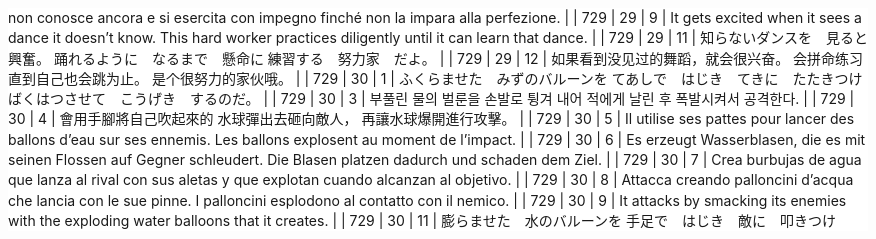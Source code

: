 non conosce ancora e si esercita con impegno
finché non la impara alla perfezione.                                                                                                                  |
| 729        | 29         | 9           | It gets excited when it sees a dance it doesn’t
know. This hard worker practices diligently until
it can learn that dance.                                                                                                                     |
| 729        | 29         | 11          | 知らないダンスを　見ると　興奮。
踊れるように　なるまで　懸命に
練習する　努力家　だよ。                                                                                                                                                                                                  |
| 729        | 29         | 12          | 如果看到没见过的舞蹈，就会很兴奋。
会拼命练习直到自己也会跳为止。
是个很努力的家伙哦。                                                                                                                                                                                                   |
| 729        | 30         | 1           | ふくらませた　みずのバルーンを
てあしで　はじき　てきに　たたきつけ
ばくはつさせて　こうげき　するのだ。                                                                                                                                                                                          |
| 729        | 30         | 3           | 부풀린 물의 벌룬을
손발로 튕겨 내어 적에게 날린 후
폭발시켜서 공격한다.                                                                                                                                                                                                      |
| 729        | 30         | 4           | 會用手腳將自己吹起來的
水球彈出去砸向敵人，
再讓水球爆開進行攻擊。                                                                                                                                                                                                             |
| 729        | 30         | 5           | Il utilise ses pattes pour lancer des ballons
d’eau sur ses ennemis. Les ballons explosent
au moment de l’impact.                                                                                                                              |
| 729        | 30         | 6           | Es erzeugt Wasserblasen, die es mit seinen
Flossen auf Gegner schleudert. Die Blasen
platzen dadurch und schaden dem Ziel.                                                                                                                     |
| 729        | 30         | 7           | Crea burbujas de agua que lanza al rival con
sus aletas y que explotan cuando alcanzan al
objetivo.                                                                                                                                            |
| 729        | 30         | 8           | Attacca creando palloncini d’acqua che lancia
con le sue pinne. I palloncini esplodono al
contatto con il nemico.                                                                                                                              |
| 729        | 30         | 9           | It attacks by smacking its enemies with the
exploding water balloons that it creates.                                                                                                                                                          |
| 729        | 30         | 11          | 膨らませた　水のバルーンを
手足で　はじき　敵に　叩きつけ